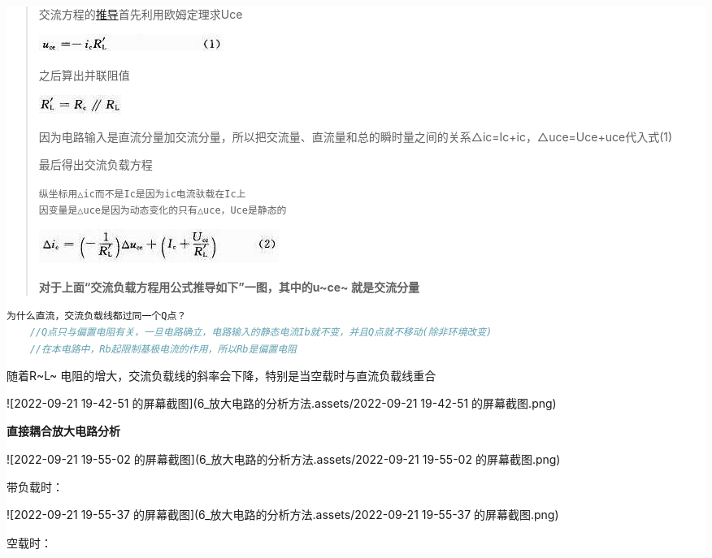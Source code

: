 
> 交流方程的[推导](http://www.chinaaet.com/article/120568)首先利用欧姆定理求Uce
>
> ![三种耦合方式下放大电路交流负载线的特性](./6_%E6%94%BE%E5%A4%A7%E7%94%B5%E8%B7%AF%E7%9A%84%E5%88%86%E6%9E%90%E6%96%B9%E6%B3%95.assets/ebb36904-88b6-47ef-a0de-8c2a0227bca6.jpg)
>
> 之后算出并联阻值
>
> ![三种耦合方式下放大电路交流负载线的特性](./6_%E6%94%BE%E5%A4%A7%E7%94%B5%E8%B7%AF%E7%9A%84%E5%88%86%E6%9E%90%E6%96%B9%E6%B3%95.assets/ebea1528-2c6a-499b-9d59-1b3d3013015a.jpg)
>
> 因为电路输入是直流分量加交流分量，所以把交流量、直流量和总的瞬时量之间的关系△ic=Ic+ic，△uce=Uce+uce代入式(1)
>
> 最后得出交流负载方程
>
> ```c
> 纵坐标用△ic而不是Ic是因为ic电流驮载在Ic上
> 因变量是△uce是因为动态变化的只有△uce，Uce是静态的
> ```
>
> 
>
> ![三种耦合方式下放大电路交流负载线的特性](./6_%E6%94%BE%E5%A4%A7%E7%94%B5%E8%B7%AF%E7%9A%84%E5%88%86%E6%9E%90%E6%96%B9%E6%B3%95.assets/b2a85e9a-c609-424f-99bb-639a6dfcc406.jpg)
>
> **对于上面“交流负载方程用公式推导如下”一图，其中的u~ce~ 就是交流分量**

```c
为什么直流，交流负载线都过同一个Q点？
    //Q点只与偏置电阻有关，一旦电路确立，电路输入的静态电流Ib就不变，并且Q点就不移动(除非环境改变)
    //在本电路中，Rb起限制基极电流的作用，所以Rb是偏置电阻
```

随着R~L~ 电阻的增大，交流负载线的斜率会下降，特别是当空载时与直流负载线重合

![2022-09-21 19-42-51 的屏幕截图](6_放大电路的分析方法.assets/2022-09-21 19-42-51 的屏幕截图.png)





**直接耦合放大电路分析**

![2022-09-21 19-55-02 的屏幕截图](6_放大电路的分析方法.assets/2022-09-21 19-55-02 的屏幕截图.png)



带负载时：

![2022-09-21 19-55-37 的屏幕截图](6_放大电路的分析方法.assets/2022-09-21 19-55-37 的屏幕截图.png)

空载时：

